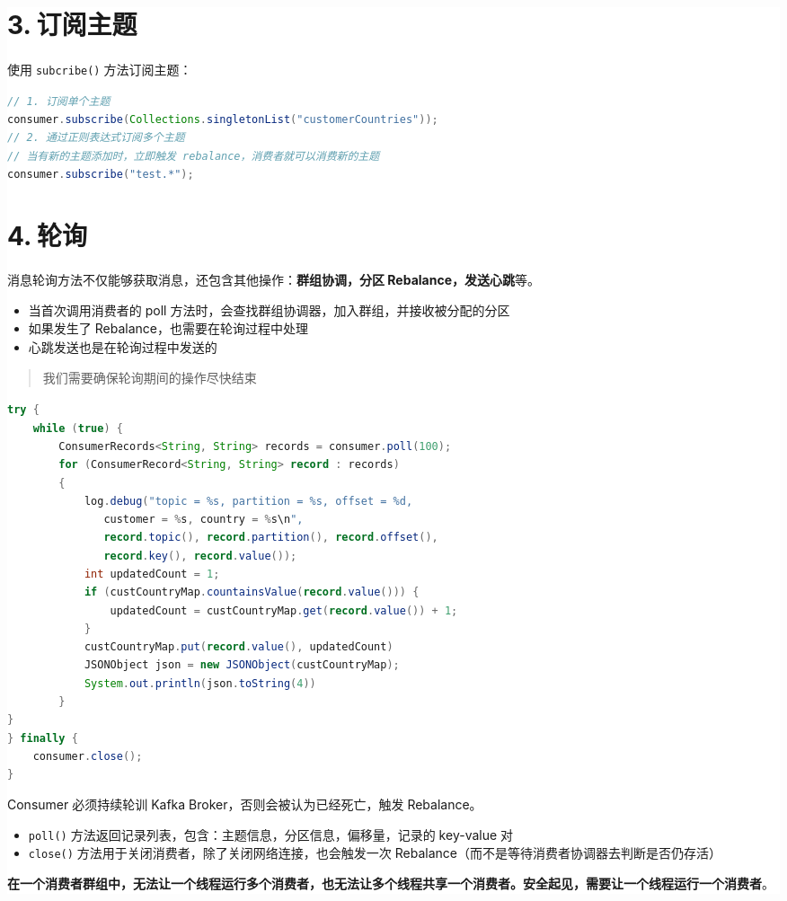 # 3. 订阅主题

使用 `subcribe()` 方法订阅主题：

```java
// 1. 订阅单个主题
consumer.subscribe(Collections.singletonList("customerCountries"));
// 2. 通过正则表达式订阅多个主题
// 当有新的主题添加时，立即触发 rebalance，消费者就可以消费新的主题
consumer.subscribe("test.*");
```

# 4. 轮询

消息轮询方法不仅能够获取消息，还包含其他操作：**群组协调，分区 Rebalance，发送心跳**等。

- 当首次调用消费者的 poll 方法时，会查找群组协调器，加入群组，并接收被分配的分区
- 如果发生了 Rebalance，也需要在轮询过程中处理
- 心跳发送也是在轮询过程中发送的

> 我们需要确保轮询期间的操作尽快结束
> 

```java
try {
    while (true) {
        ConsumerRecords<String, String> records = consumer.poll(100);
        for (ConsumerRecord<String, String> record : records)
        {
            log.debug("topic = %s, partition = %s, offset = %d,
               customer = %s, country = %s\n",
               record.topic(), record.partition(), record.offset(),
               record.key(), record.value());
            int updatedCount = 1;
            if (custCountryMap.countainsValue(record.value())) {
                updatedCount = custCountryMap.get(record.value()) + 1;
            }
            custCountryMap.put(record.value(), updatedCount)
            JSONObject json = new JSONObject(custCountryMap);
            System.out.println(json.toString(4))
        }
}
} finally {
    consumer.close();
}
```

Consumer 必须持续轮训 Kafka Broker，否则会被认为已经死亡，触发 Rebalance。

- `poll()` 方法返回记录列表，包含：主题信息，分区信息，偏移量，记录的 key-value 对
- `close()` 方法用于关闭消费者，除了关闭网络连接，也会触发一次 Rebalance（而不是等待消费者协调器去判断是否仍存活）

**在一个消费者群组中，无法让一个线程运行多个消费者，也无法让多个线程共享一个消费者。安全起见，需要让一个线程运行一个消费者**。
